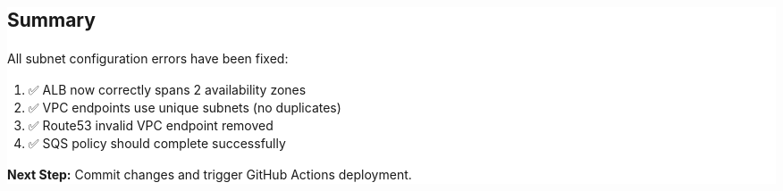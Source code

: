 
## Summary

All subnet configuration errors have been fixed:
1. ✅ ALB now correctly spans 2 availability zones
2. ✅ VPC endpoints use unique subnets (no duplicates)
3. ✅ Route53 invalid VPC endpoint removed
4. ✅ SQS policy should complete successfully

**Next Step:** Commit changes and trigger GitHub Actions deployment.
